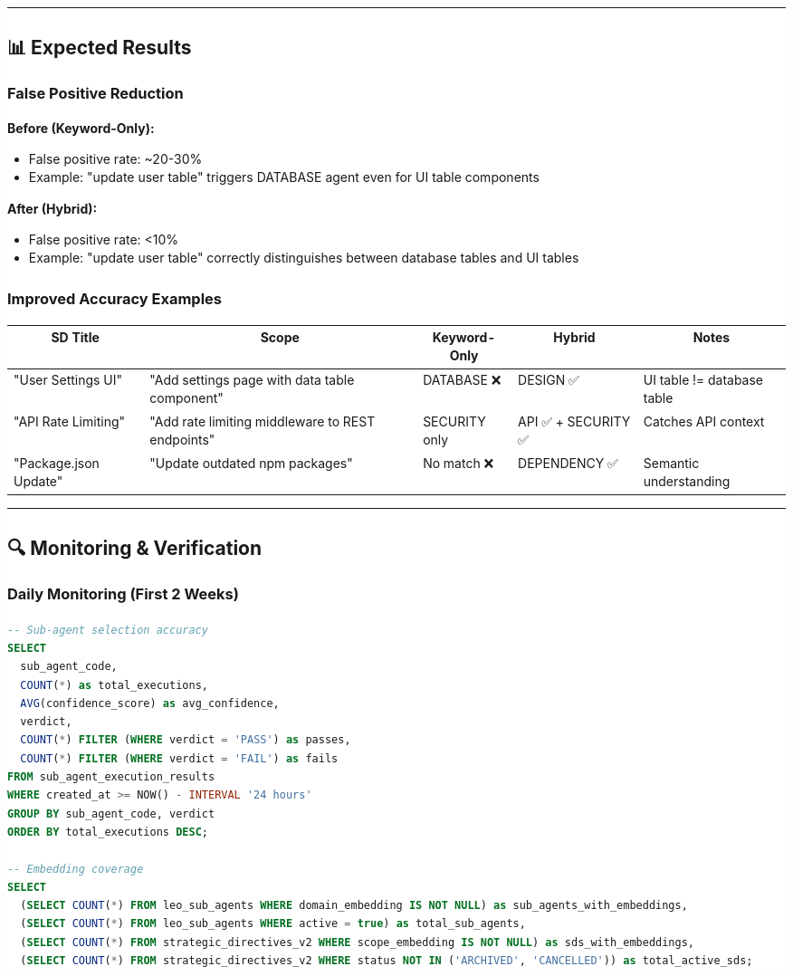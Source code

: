 ```sql
```

---

## 📊 Expected Results

### False Positive Reduction

**Before (Keyword-Only):**
- False positive rate: ~20-30%
- Example: "update user table" triggers DATABASE agent even for UI table components

**After (Hybrid):**
- False positive rate: <10%
- Example: "update user table" correctly distinguishes between database tables and UI tables

### Improved Accuracy Examples

| SD Title | Scope | Keyword-Only | Hybrid | Notes |
|----------|-------|--------------|--------|-------|
| "User Settings UI" | "Add settings page with data table component" | DATABASE ❌ | DESIGN ✅ | UI table != database table |
| "API Rate Limiting" | "Add rate limiting middleware to REST endpoints" | SECURITY only | API ✅ + SECURITY ✅ | Catches API context |
| "Package.json Update" | "Update outdated npm packages" | No match ❌ | DEPENDENCY ✅ | Semantic understanding |

---

## 🔍 Monitoring & Verification

### Daily Monitoring (First 2 Weeks)

```sql
-- Sub-agent selection accuracy
SELECT
  sub_agent_code,
  COUNT(*) as total_executions,
  AVG(confidence_score) as avg_confidence,
  verdict,
  COUNT(*) FILTER (WHERE verdict = 'PASS') as passes,
  COUNT(*) FILTER (WHERE verdict = 'FAIL') as fails
FROM sub_agent_execution_results
WHERE created_at >= NOW() - INTERVAL '24 hours'
GROUP BY sub_agent_code, verdict
ORDER BY total_executions DESC;

-- Embedding coverage
SELECT
  (SELECT COUNT(*) FROM leo_sub_agents WHERE domain_embedding IS NOT NULL) as sub_agents_with_embeddings,
  (SELECT COUNT(*) FROM leo_sub_agents WHERE active = true) as total_sub_agents,
  (SELECT COUNT(*) FROM strategic_directives_v2 WHERE scope_embedding IS NOT NULL) as sds_with_embeddings,
  (SELECT COUNT(*) FROM strategic_directives_v2 WHERE status NOT IN ('ARCHIVED', 'CANCELLED')) as total_active_sds;
```
